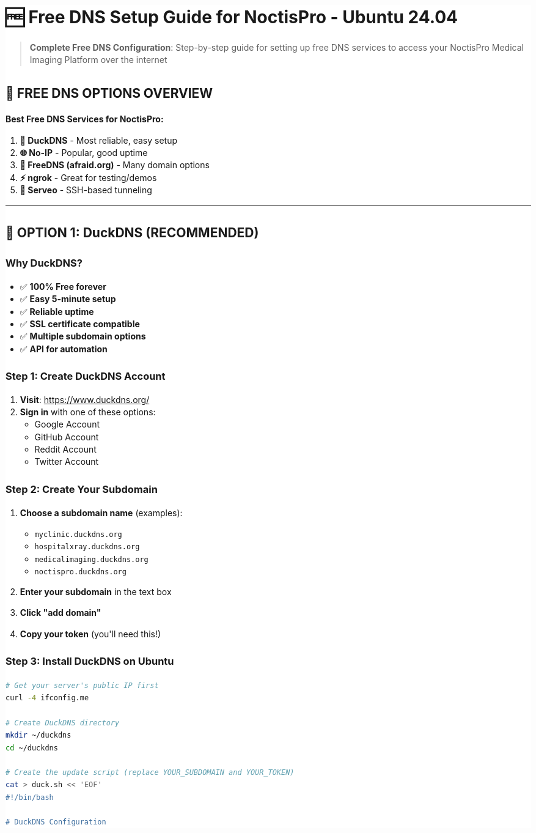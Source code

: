 # 🆓 Free DNS Setup Guide for NoctisPro - Ubuntu 24.04

> **Complete Free DNS Configuration**: Step-by-step guide for setting up free DNS services to access your NoctisPro Medical Imaging Platform over the internet

## 🎯 FREE DNS OPTIONS OVERVIEW

**Best Free DNS Services for NoctisPro:**

1. **🦆 DuckDNS** - Most reliable, easy setup
2. **🌐 No-IP** - Popular, good uptime
3. **📡 FreeDNS (afraid.org)** - Many domain options
4. **⚡ ngrok** - Great for testing/demos
5. **🔗 Serveo** - SSH-based tunneling

---

## 🦆 OPTION 1: DuckDNS (RECOMMENDED)

### Why DuckDNS?
- ✅ **100% Free forever**
- ✅ **Easy 5-minute setup**
- ✅ **Reliable uptime**
- ✅ **SSL certificate compatible**
- ✅ **Multiple subdomain options**
- ✅ **API for automation**

### Step 1: Create DuckDNS Account

1. **Visit**: https://www.duckdns.org/
2. **Sign in** with one of these options:
   - Google Account
   - GitHub Account
   - Reddit Account
   - Twitter Account

### Step 2: Create Your Subdomain

1. **Choose a subdomain name** (examples):
   - `myclinic.duckdns.org`
   - `hospitalxray.duckdns.org`
   - `medicalimaging.duckdns.org`
   - `noctispro.duckdns.org`

2. **Enter your subdomain** in the text box
3. **Click "add domain"**
4. **Copy your token** (you'll need this!)

### Step 3: Install DuckDNS on Ubuntu

```bash
# Get your server's public IP first
curl -4 ifconfig.me

# Create DuckDNS directory
mkdir ~/duckdns
cd ~/duckdns

# Create the update script (replace YOUR_SUBDOMAIN and YOUR_TOKEN)
cat > duck.sh << 'EOF'
#!/bin/bash

# DuckDNS Configuration
```